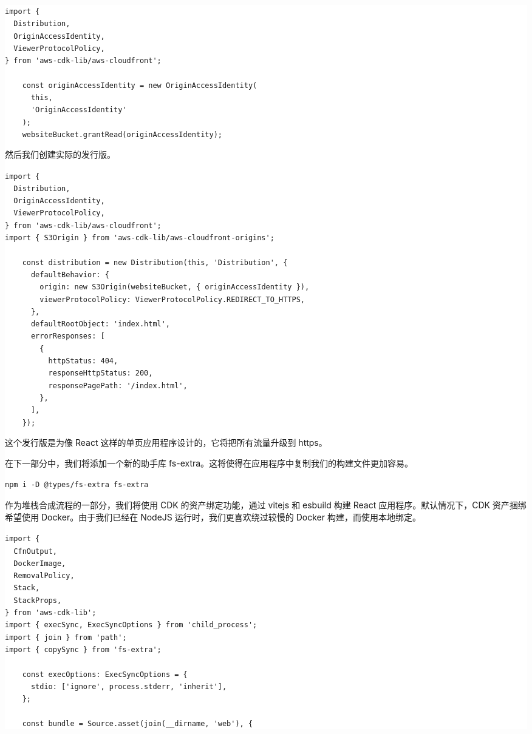 ```
import {
  Distribution,
  OriginAccessIdentity,
  ViewerProtocolPolicy,
} from 'aws-cdk-lib/aws-cloudfront';

    const originAccessIdentity = new OriginAccessIdentity(
      this,
      'OriginAccessIdentity'
    );
    websiteBucket.grantRead(originAccessIdentity); 
```

然后我们创建实际的发行版。

```
import {
  Distribution,
  OriginAccessIdentity,
  ViewerProtocolPolicy,
} from 'aws-cdk-lib/aws-cloudfront';
import { S3Origin } from 'aws-cdk-lib/aws-cloudfront-origins';

    const distribution = new Distribution(this, 'Distribution', {
      defaultBehavior: {
        origin: new S3Origin(websiteBucket, { originAccessIdentity }),
        viewerProtocolPolicy: ViewerProtocolPolicy.REDIRECT_TO_HTTPS,
      },
      defaultRootObject: 'index.html',
      errorResponses: [
        {
          httpStatus: 404,
          responseHttpStatus: 200,
          responsePagePath: '/index.html',
        },
      ],
    }); 
```

这个发行版是为像 React 这样的单页应用程序设计的，它将把所有流量升级到 https。

在下一部分中，我们将添加一个新的助手库 fs-extra。这将使得在应用程序中复制我们的构建文件更加容易。

```
npm i -D @types/fs-extra fs-extra 
```

作为堆栈合成流程的一部分，我们将使用 CDK 的资产绑定功能，通过 vitejs 和 esbuild 构建 React 应用程序。默认情况下，CDK 资产捆绑希望使用 Docker。由于我们已经在 NodeJS 运行时，我们更喜欢绕过较慢的 Docker 构建，而使用本地绑定。

```
import {
  CfnOutput,
  DockerImage,
  RemovalPolicy,
  Stack,
  StackProps,
} from 'aws-cdk-lib';
import { execSync, ExecSyncOptions } from 'child_process';
import { join } from 'path';
import { copySync } from 'fs-extra';

    const execOptions: ExecSyncOptions = {
      stdio: ['ignore', process.stderr, 'inherit'],
    };

    const bundle = Source.asset(join(__dirname, 'web'), {
```